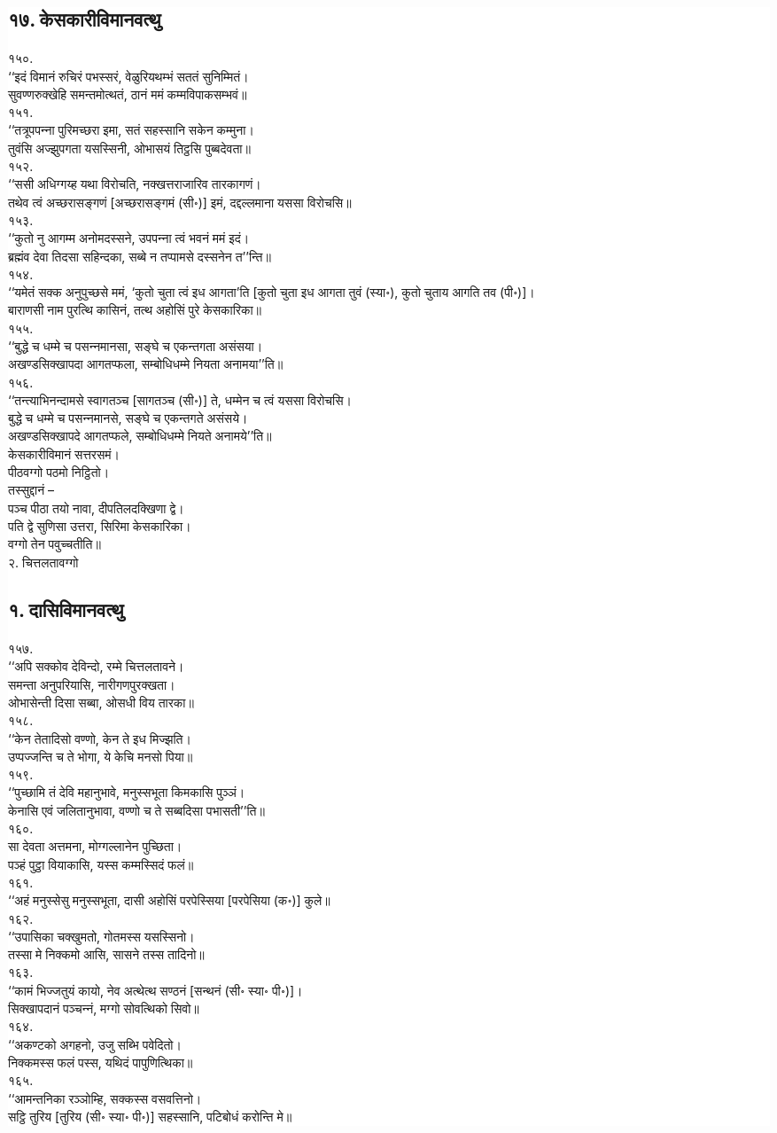 
## १७. केसकारीविमानवत्थु

१५०.  
‘‘इदं विमानं रुचिरं पभस्सरं, वेळुरियथम्भं सततं सुनिम्मितं।  
सुवण्णरुक्खेहि समन्तमोत्थतं, ठानं ममं कम्मविपाकसम्भवं॥  
१५१.  
‘‘तत्रूपपन्‍ना पुरिमच्छरा इमा, सतं सहस्सानि सकेन कम्मुना।  
तुवंसि अज्झुपगता यसस्सिनी, ओभासयं तिट्ठसि पुब्बदेवता॥  
१५२.  
‘‘ससी अधिग्गय्ह यथा विरोचति, नक्खत्तराजारिव तारकागणं।  
तथेव त्वं अच्छरासङ्गणं [अच्छरासङ्गमं (सी॰)] इमं, दद्दल्‍लमाना यससा विरोचसि॥  
१५३.  
‘‘कुतो नु आगम्म अनोमदस्सने, उपपन्‍ना त्वं भवनं ममं इदं।  
ब्रह्मंव देवा तिदसा सहिन्दका, सब्बे न तप्पामसे दस्सनेन त’’न्ति॥  
१५४.  
‘‘यमेतं सक्‍क अनुपुच्छसे ममं, ‘कुतो चुता त्वं इध आगता’ति [कुतो चुता इध आगता तुवं (स्या॰), कुतो चुताय आगति तव (पी॰)]।  
बाराणसी नाम पुरत्थि कासिनं, तत्थ अहोसिं पुरे केसकारिका॥  
१५५.  
‘‘बुद्धे च धम्मे च पसन्‍नमानसा, सङ्घे च एकन्तगता असंसया।  
अखण्डसिक्खापदा आगतप्फला, सम्बोधिधम्मे नियता अनामया’’ति॥  
१५६.  
‘‘तन्त्याभिनन्दामसे स्वागतञ्‍च [सागतञ्‍च (सी॰)] ते, धम्मेन च त्वं यससा विरोचसि।  
बुद्धे च धम्मे च पसन्‍नमानसे, सङ्घे च एकन्तगते असंसये।  
अखण्डसिक्खापदे आगतप्फले, सम्बोधिधम्मे नियते अनामये’’ति॥  
केसकारीविमानं सत्तरसमं।  
पीठवग्गो पठमो निट्ठितो।  
तस्सुद्दानं –  
पञ्‍च पीठा तयो नावा, दीपतिलदक्खिणा द्वे।  
पति द्वे सुणिसा उत्तरा, सिरिमा केसकारिका।  
वग्गो तेन पवुच्‍चतीति॥  
२. चित्तलतावग्गो  


## १. दासिविमानवत्थु

१५७.  
‘‘अपि सक्‍कोव देविन्दो, रम्मे चित्तलतावने।  
समन्ता अनुपरियासि, नारीगणपुरक्खता।  
ओभासेन्ती दिसा सब्बा, ओसधी विय तारका॥  
१५८.  
‘‘केन तेतादिसो वण्णो, केन ते इध मिज्झति।  
उप्पज्‍जन्ति च ते भोगा, ये केचि मनसो पिया॥  
१५९.  
‘‘पुच्छामि तं देवि महानुभावे, मनुस्सभूता किमकासि पुञ्‍ञं।  
केनासि एवं जलितानुभावा, वण्णो च ते सब्बदिसा पभासती’’ति॥  
१६०.  
सा देवता अत्तमना, मोग्गल्‍लानेन पुच्छिता।  
पञ्हं पुट्ठा वियाकासि, यस्स कम्मस्सिदं फलं॥  
१६१.  
‘‘अहं मनुस्सेसु मनुस्सभूता, दासी अहोसिं परपेस्सिया [परपेसिया (क॰)] कुले॥  
१६२.  
‘‘उपासिका चक्खुमतो, गोतमस्स यसस्सिनो।  
तस्सा मे निक्‍कमो आसि, सासने तस्स तादिनो॥  
१६३.  
‘‘कामं भिज्‍जतुयं कायो, नेव अत्थेत्थ सण्ठनं [सन्थनं (सी॰ स्या॰ पी॰)]।  
सिक्खापदानं पञ्‍चन्‍नं, मग्गो सोवत्थिको सिवो॥  
१६४.  
‘‘अकण्टको अगहनो, उजु सब्भि पवेदितो।  
निक्‍कमस्स फलं पस्स, यथिदं पापुणित्थिका॥  
१६५.  
‘‘आमन्तनिका रञ्‍ञोम्हि, सक्‍कस्स वसवत्तिनो।  
सट्ठि तुरिय [तुरिय (सी॰ स्या॰ पी॰)] सहस्सानि, पटिबोधं करोन्ति मे॥  